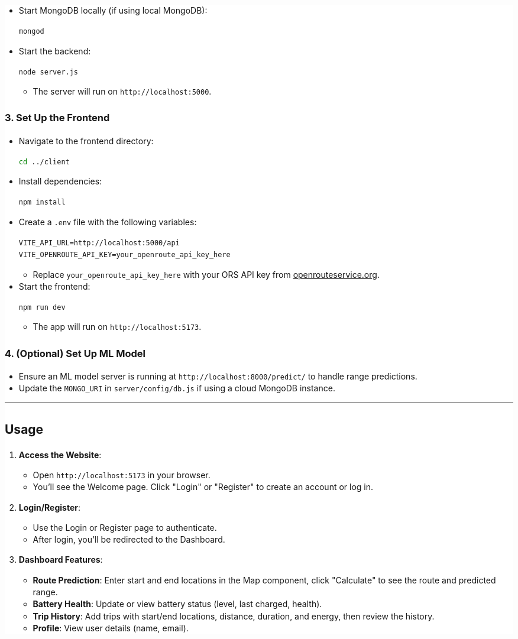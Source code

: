 - Start MongoDB locally (if using local MongoDB):
  ```bash
  mongod
  ```
- Start the backend:
  ```bash
  node server.js
  ```
  - The server will run on `http://localhost:5000`.

### 3. Set Up the Frontend
- Navigate to the frontend directory:
  ```bash
  cd ../client
  ```
- Install dependencies:
  ```bash
  npm install
  ```
- Create a `.env` file with the following variables:
  ```
  VITE_API_URL=http://localhost:5000/api
  VITE_OPENROUTE_API_KEY=your_openroute_api_key_here
  ```
  - Replace `your_openroute_api_key_here` with your ORS API key from [openrouteservice.org](https://openrouteservice.org/).
- Start the frontend:
  ```bash
  npm run dev
  ```
  - The app will run on `http://localhost:5173`.

### 4. (Optional) Set Up ML Model
- Ensure an ML model server is running at `http://localhost:8000/predict/` to handle range predictions.
- Update the `MONGO_URI` in `server/config/db.js` if using a cloud MongoDB instance.

---

## Usage
1. **Access the Website**:
   - Open `http://localhost:5173` in your browser.
   - You’ll see the Welcome page. Click "Login" or "Register" to create an account or log in.

2. **Login/Register**:
   - Use the Login or Register page to authenticate.
   - After login, you’ll be redirected to the Dashboard.

3. **Dashboard Features**:
   - **Route Prediction**: Enter start and end locations in the Map component, click "Calculate" to see the route and predicted range.
   - **Battery Health**: Update or view battery status (level, last charged, health).
   - **Trip History**: Add trips with start/end locations, distance, duration, and energy, then review the history.
   - **Profile**: View user details (name, email).
